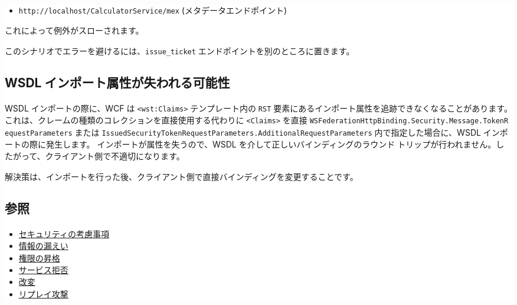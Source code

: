 - `http://localhost/CalculatorService/mex` (メタデータエンドポイント)  
  
 これによって例外がスローされます。  
  
 このシナリオでエラーを避けるには、`issue_ticket` エンドポイントを別のところに置きます。  
  
## <a name="wsdl-import-attributes-can-be-lost"></a>WSDL インポート属性が失われる可能性  
 WSDL インポートの際に、WCF は `<wst:Claims>` テンプレート内の `RST` 要素にあるインポート属性を追跡できなくなることがあります。 これは、クレームの種類のコレクションを直接使用する代わりに `<Claims>` を直接 `WSFederationHttpBinding.Security.Message.TokenRequestParameters` または `IssuedSecurityTokenRequestParameters.AdditionalRequestParameters` 内で指定した場合に、WSDL インポートの際に発生します。  インポートが属性を失うので、WSDL を介して正しいバインディングのラウンド トリップが行われません。したがって、クライアント側で不適切になります。  
  
 解決策は、インポートを行った後、クライアント側で直接バインディングを変更することです。  
  
## <a name="see-also"></a>参照

- [セキュリティの考慮事項](../../../../docs/framework/wcf/feature-details/security-considerations-in-wcf.md)
- [情報の漏えい](../../../../docs/framework/wcf/feature-details/information-disclosure.md)
- [権限の昇格](../../../../docs/framework/wcf/feature-details/elevation-of-privilege.md)
- [サービス拒否](../../../../docs/framework/wcf/feature-details/denial-of-service.md)
- [改変](../../../../docs/framework/wcf/feature-details/tampering.md)
- [リプレイ攻撃](../../../../docs/framework/wcf/feature-details/replay-attacks.md)

